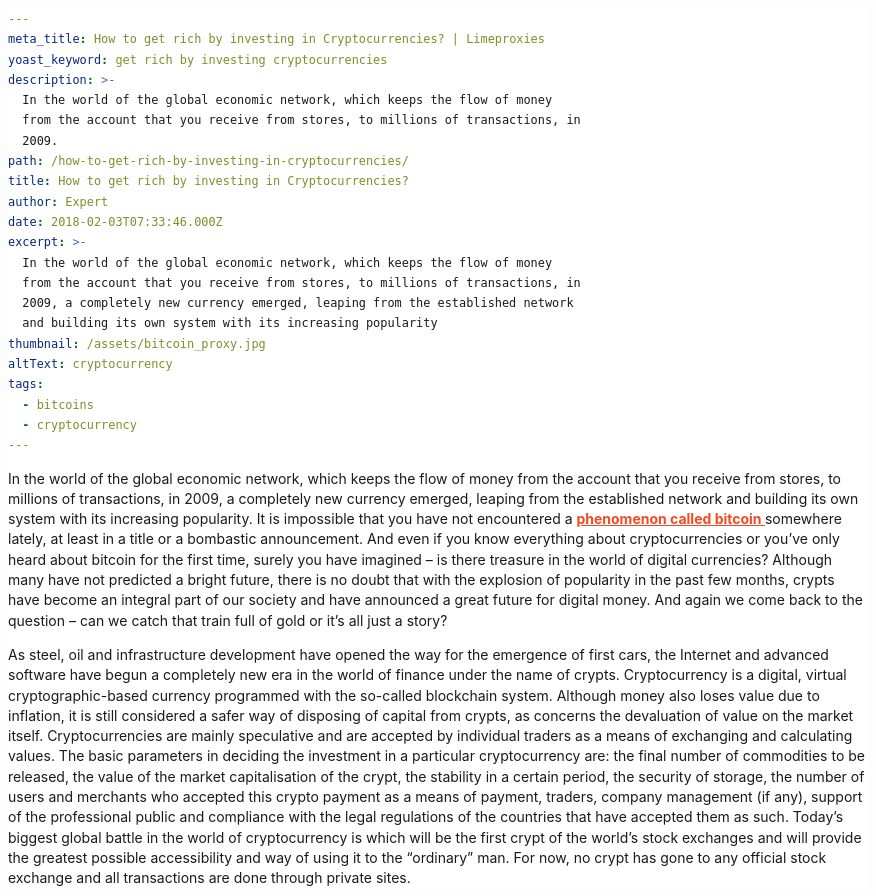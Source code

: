 ```yaml
---
meta_title: How to get rich by investing in Cryptocurrencies? | Limeproxies
yoast_keyword: get rich by investing cryptocurrencies
description: >-
  In the world of the global economic network, which keeps the flow of money
  from the account that you receive from stores, to millions of transactions, in
  2009.
path: /how-to-get-rich-by-investing-in-cryptocurrencies/
title: How to get rich by investing in Cryptocurrencies?
author: Expert
date: 2018-02-03T07:33:46.000Z
excerpt: >-
  In the world of the global economic network, which keeps the flow of money
  from the account that you receive from stores, to millions of transactions, in
  2009, a completely new currency emerged, leaping from the established network
  and building its own system with its increasing popularity
thumbnail: /assets/bitcoin_proxy.jpg
altText: cryptocurrency
tags:
  - bitcoins
  - cryptocurrency
---
```

In the world of the global economic network, which keeps the flow of money from the account that you receive from stores, to millions of transactions, in 2009, a completely new currency emerged, leaping from the established network and building its own system with its increasing popularity. It is impossible that you have not encountered a **<a style="color: #f04b23;" href="http://www.limevpn.com/how-to-start-bitcoin-trading-a-step-by-step-guide/" target="_blank" rel="noopener noreferrer">phenomenon called bitcoin </a>** somewhere lately, at least in a title or a bombastic announcement. And even if you know everything about cryptocurrencies or you&#8217;ve only heard about bitcoin for the first time, surely you have imagined &#8211; is there treasure in the world of digital currencies? Although many have not predicted a bright future, there is no doubt that with the explosion of popularity in the past few months, crypts have become an integral part of our society and have announced a great future for digital money. And again we come back to the question &#8211; can we catch that train full of gold or it&#8217;s all just a story?

As steel, oil and infrastructure development have opened the way for the emergence of first cars, the Internet and advanced software have begun a completely new era in the world of finance under the name of crypts. Cryptocurrency is a digital, virtual cryptographic-based currency programmed with the so-called blockchain system. Although money also loses value due to inflation, it is still considered a safer way of disposing of capital from crypts, as concerns the devaluation of value on the market itself. Cryptocurrencies are mainly speculative and are accepted by individual traders as a means of exchanging and calculating values. The basic parameters in deciding the investment in a particular cryptocurrency are: the final number of commodities to be released, the value of the market capitalisation of the crypt, the stability in a certain period, the security of storage, the number of users and merchants who accepted this crypto payment as a means of payment, traders, company management (if any), support of the professional public and compliance with the legal regulations of the countries that have accepted them as such. Today&#8217;s biggest global battle in the world of cryptocurrency is which will be the first crypt of the world&#8217;s stock exchanges and will provide the greatest possible accessibility and way of using it to the &#8220;ordinary&#8221; man. For now, no crypt has gone to any official stock exchange and all transactions are done through private sites.
